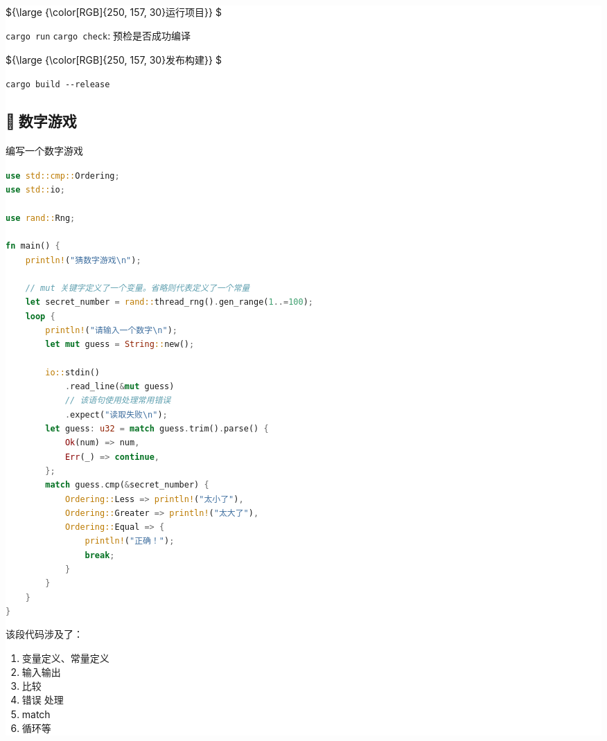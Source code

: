 

${\large {\color[RGB]{250, 157, 30}运行项目}} $

`cargo run`
`cargo check`: 预检是否成功编译

${\large {\color[RGB]{250, 157, 30}发布构建}} $

`cargo build --release`

## 📄 数字游戏

编写一个数字游戏

```rust
use std::cmp::Ordering;
use std::io;

use rand::Rng;

fn main() {
    println!("猜数字游戏\n");

    // mut 关键字定义了一个变量。省略则代表定义了一个常量
    let secret_number = rand::thread_rng().gen_range(1..=100);
    loop {
        println!("请输入一个数字\n");
        let mut guess = String::new();

        io::stdin()
            .read_line(&mut guess)
            // 该语句使用处理常用错误
            .expect("读取失败\n");
        let guess: u32 = match guess.trim().parse() {
            Ok(num) => num,
            Err(_) => continue,
        };
        match guess.cmp(&secret_number) {
            Ordering::Less => println!("太小了"),
            Ordering::Greater => println!("太大了"),
            Ordering::Equal => {
                println!("正确！");
                break;
            }
        }
    }
}
```

该段代码涉及了：

1. 变量定义、常量定义
2. 输入输出
3. 比较
4. 错误 处理
5. match
6. 循环等
